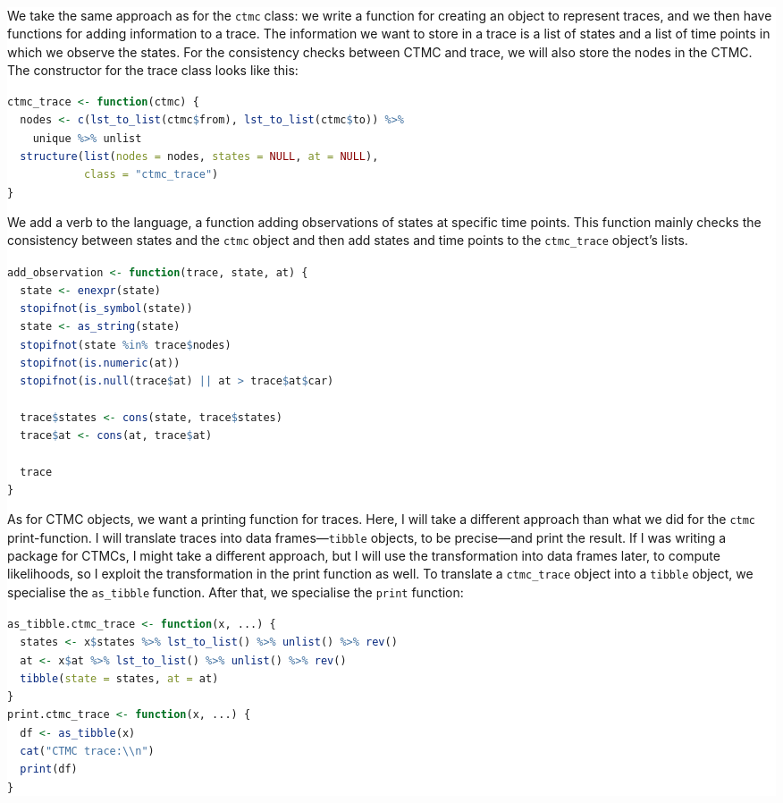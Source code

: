 We take the same approach as for the `ctmc` class: we write a function for creating an object to represent traces, and we then have functions for adding information to a trace. The information we want to store in a trace is a list of states and a list of time points in which we observe the states. For the consistency checks between CTMC and trace, we will also store the nodes in the CTMC. The constructor for the trace class looks like this:


```r
ctmc_trace <- function(ctmc) {
  nodes <- c(lst_to_list(ctmc$from), lst_to_list(ctmc$to)) %>%
    unique %>% unlist
  structure(list(nodes = nodes, states = NULL, at = NULL),
            class = "ctmc_trace")
}
```

We add a verb to the language, a function adding observations of states at specific time points. This function mainly checks the consistency between states and the `ctmc` object and then add states and time points to the `ctmc_trace` object’s lists. 


```r
add_observation <- function(trace, state, at) {
  state <- enexpr(state)
  stopifnot(is_symbol(state))
  state <- as_string(state)
  stopifnot(state %in% trace$nodes)
  stopifnot(is.numeric(at))
  stopifnot(is.null(trace$at) || at > trace$at$car)

  trace$states <- cons(state, trace$states)
  trace$at <- cons(at, trace$at)

  trace
}
```

As for CTMC objects, we want a printing function for traces. Here, I will take a different approach than what we did for the `ctmc` print-function. I will translate traces into data frames—`tibble` objects, to be precise—and print the result. If I was writing a package for CTMCs, I might take a different approach, but I will use the transformation into data frames later, to compute likelihoods, so I exploit the transformation in the print function as well. To translate a `ctmc_trace` object into a `tibble` object, we specialise the `as_tibble` function. After that, we specialise the `print` function:


```r
as_tibble.ctmc_trace <- function(x, ...) {
  states <- x$states %>% lst_to_list() %>% unlist() %>% rev()
  at <- x$at %>% lst_to_list() %>% unlist() %>% rev()
  tibble(state = states, at = at)
}
print.ctmc_trace <- function(x, ...) {
  df <- as_tibble(x)
  cat("CTMC trace:\\n")
  print(df)
}
```

